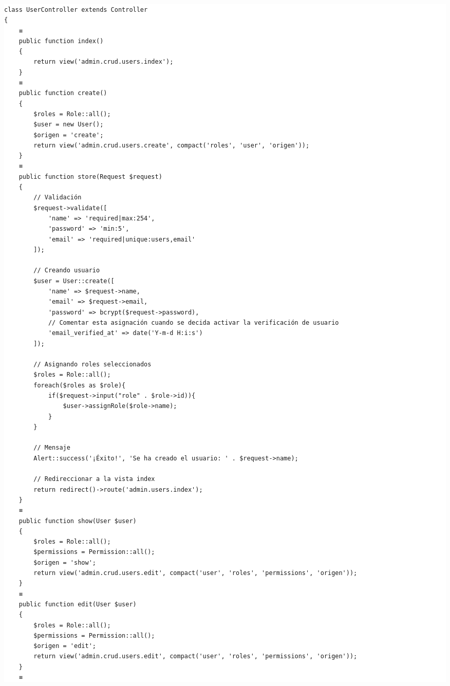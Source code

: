     class UserController extends Controller
    {
        ≡
        public function index()
        {
            return view('admin.crud.users.index');
        }
        ≡
        public function create()
        {
            $roles = Role::all();
            $user = new User();
            $origen = 'create';
            return view('admin.crud.users.create', compact('roles', 'user', 'origen'));
        }
        ≡
        public function store(Request $request)
        {
            // Validación
            $request->validate([
                'name' => 'required|max:254',
                'password' => 'min:5',
                'email' => 'required|unique:users,email'
            ]);

            // Creando usuario
            $user = User::create([
                'name' => $request->name,
                'email' => $request->email,
                'password' => bcrypt($request->password),
                // Comentar esta asignación cuando se decida activar la verificación de usuario
                'email_verified_at' => date('Y-m-d H:i:s')
            ]);

            // Asignando roles seleccionados
            $roles = Role::all();
            foreach($roles as $role){
                if($request->input("role" . $role->id)){
                    $user->assignRole($role->name);
                }
            }

            // Mensaje
            Alert::success('¡Éxito!', 'Se ha creado el usuario: ' . $request->name);

            // Redireccionar a la vista index
            return redirect()->route('admin.users.index');
        }
        ≡
        public function show(User $user)
        {
            $roles = Role::all();
            $permissions = Permission::all();
            $origen = 'show';
            return view('admin.crud.users.edit', compact('user', 'roles', 'permissions', 'origen'));
        }
        ≡
        public function edit(User $user)
        {
            $roles = Role::all();
            $permissions = Permission::all();
            $origen = 'edit';
            return view('admin.crud.users.edit', compact('user', 'roles', 'permissions', 'origen'));
        }
        ≡